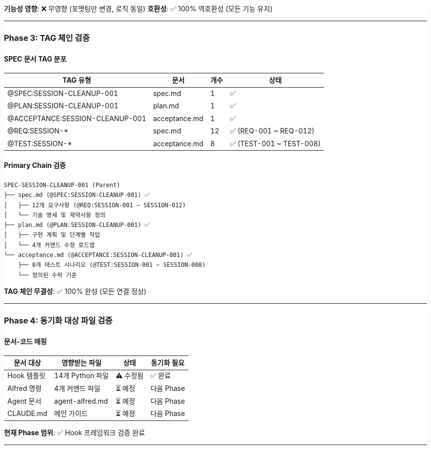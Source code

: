 **기능성 영향**: ❌ 무영향 (포맷팅만 변경, 로직 동일)
**호환성**: ✅ 100% 역호환성 (모든 기능 유지)

---

### Phase 3: TAG 체인 검증

#### SPEC 문서 TAG 분포

| TAG 유형 | 문서 | 개수 | 상태 |
| ------- | --- | --- | --- |
| @SPEC:SESSION-CLEANUP-001 | spec.md | 1 | ✅ |
| @PLAN:SESSION-CLEANUP-001 | plan.md | 1 | ✅ |
| @ACCEPTANCE:SESSION-CLEANUP-001 | acceptance.md | 1 | ✅ |
| @REQ:SESSION-* | spec.md | 12 | ✅ (REQ-001 ~ REQ-012) |
| @TEST:SESSION-* | acceptance.md | 8 | ✅ (TEST-001 ~ TEST-008) |

#### Primary Chain 검증

```
SPEC-SESSION-CLEANUP-001 (Parent)
├── spec.md (@SPEC:SESSION-CLEANUP-001) ✅
│   ├── 12개 요구사항 (@REQ:SESSION-001 ~ SESSION-012)
│   └── 기술 명세 및 제약사항 정의
├── plan.md (@PLAN:SESSION-CLEANUP-001) ✅
│   ├── 구현 계획 및 단계별 작업
│   └── 4개 커맨드 수정 로드맵
└── acceptance.md (@ACCEPTANCE:SESSION-CLEANUP-001) ✅
    ├── 8개 테스트 시나리오 (@TEST:SESSION-001 ~ SESSION-008)
    └── 정의된 수락 기준
```

**TAG 체인 무결성**: ✅ 100% 완성 (모든 연결 정상)

---

### Phase 4: 동기화 대상 파일 검증

#### 문서-코드 매핑

| 문서 대상 | 영향받는 파일 | 상태 | 동기화 필요 |
| ------- | ----------- | ---- | --------- |
| Hook 템플릿 | 14개 Python 파일 | ⚠️ 수정됨 | ✅ 완료 |
| Alfred 명령 | 4개 커맨드 파일 | ⏳ 예정 | 다음 Phase |
| Agent 문서 | agent-alfred.md | ⏳ 예정 | 다음 Phase |
| CLAUDE.md | 메인 가이드 | ⏳ 예정 | 다음 Phase |

**현재 Phase 범위**: ✅ Hook 프레임워크 검증 완료

---